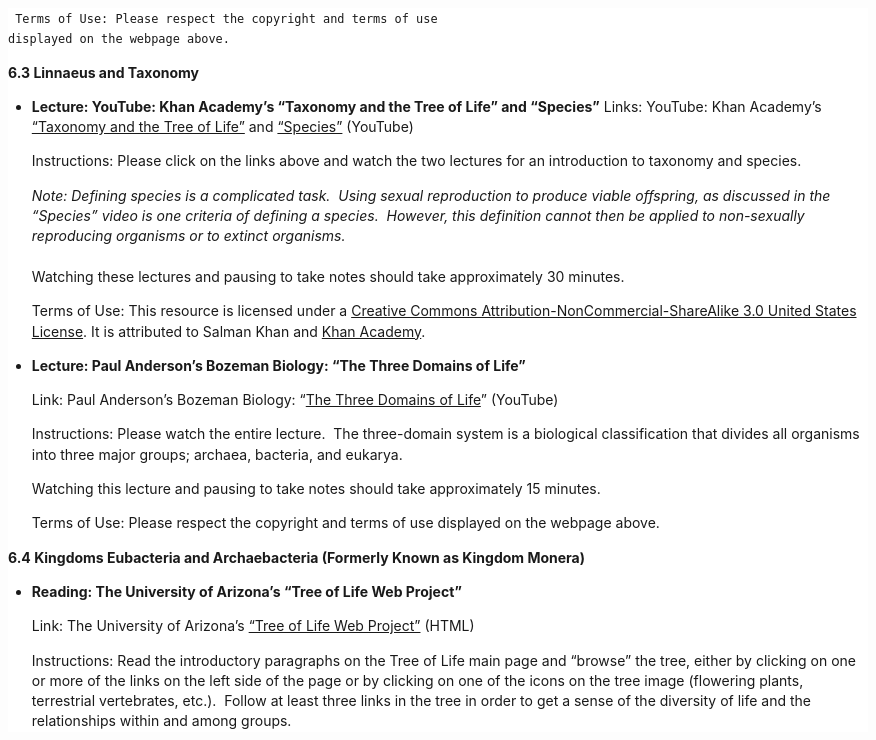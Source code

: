      Terms of Use: Please respect the copyright and terms of use
    displayed on the webpage above.

**6.3 Linnaeus and Taxonomy** <span id="6.3"></span> 
-   **Lecture: YouTube: Khan Academy’s “Taxonomy and the Tree of Life”
    and “Species”**
    Links: YouTube: Khan Academy’s [“Taxonomy and the Tree of
    Life”](https://www.khanacademy.org/science/biology/tree-of-life/v/taxonomy-and-the-tree-of-life) and
    [“Species”](https://www.khanacademy.org/science/biology/tree-of-life/v/species) (YouTube)  
      
     Instructions: Please click on the links above and watch the two
    lectures for an introduction to taxonomy and species.   
      
     *Note: Defining species is a complicated task.  Using sexual
    reproduction to produce viable offspring, as discussed in the
    “Species” video is one criteria of defining a species.  However,
    this definition cannot then be applied to non-sexually reproducing
    organisms or to extinct organisms.*  
        
     Watching these lectures and pausing to take notes should take
    approximately 30 minutes.  
      
     Terms of Use: This resource is licensed under a [Creative Commons
    Attribution-NonCommercial-ShareAlike 3.0 United States
    License](http://creativecommons.org/licenses/by-nc-sa/3.0/us/). It
    is attributed to Salman Khan and [Khan
    Academy](http://www.khanacademy.org/).

-   **Lecture: Paul Anderson’s Bozeman Biology: “The Three Domains of
    Life”**

    Link: Paul Anderson’s Bozeman Biology: “[The Three Domains of
    Life](http://www.youtube.com/watch?v=wGVgIcTpZkk&list=PL7A750281106CD067&index=21&feature=plpp_video)” (YouTube)  
      
     Instructions: Please watch the entire lecture.  The three-domain
    system is a biological classification that divides all organisms
    into three major groups; archaea, bacteria, and eukarya.  
      
     Watching this lecture and pausing to take notes should take
    approximately 15 minutes.  
      
     Terms of Use: Please respect the copyright and terms of use
    displayed on the webpage above.

**6.4 Kingdoms Eubacteria and Archaebacteria (Formerly Known as Kingdom
Monera)** <span id="6.4"></span> 
-   **Reading: The University of Arizona’s “Tree of Life Web Project”**

    Link: The University of Arizona’s [“Tree of Life Web
    Project”](http://tolweb.org/tree/phylogeny.html) (HTML)  
      
     Instructions: Read the introductory paragraphs on the Tree of Life
    main page and “browse” the tree, either by clicking on one or more
    of the links on the left side of the page or by clicking on one of
    the icons on the tree image (flowering plants, terrestrial
    vertebrates, etc.).  Follow at least three links in the tree in
    order to get a sense of the diversity of life and the relationships
    within and among groups.  
      